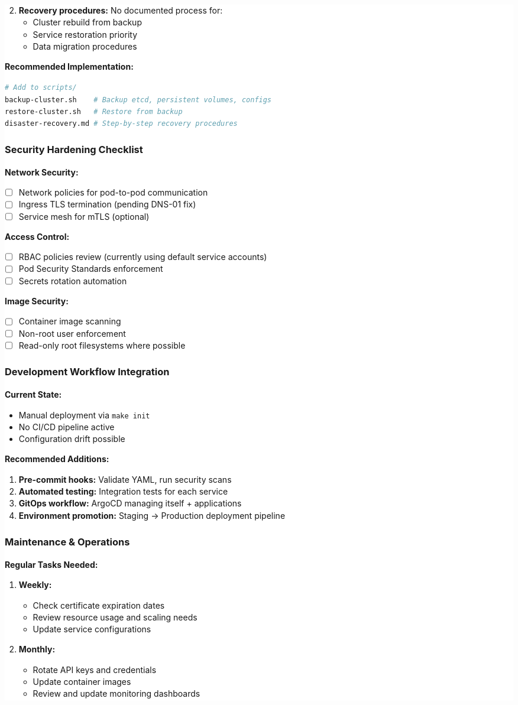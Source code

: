 2. **Recovery procedures:** No documented process for:
   - Cluster rebuild from backup
   - Service restoration priority
   - Data migration procedures

**Recommended Implementation:**
```bash
# Add to scripts/
backup-cluster.sh    # Backup etcd, persistent volumes, configs
restore-cluster.sh   # Restore from backup
disaster-recovery.md # Step-by-step recovery procedures
```

### Security Hardening Checklist
**Network Security:**
- [ ] Network policies for pod-to-pod communication
- [ ] Ingress TLS termination (pending DNS-01 fix)
- [ ] Service mesh for mTLS (optional)

**Access Control:**
- [ ] RBAC policies review (currently using default service accounts)
- [ ] Pod Security Standards enforcement
- [ ] Secrets rotation automation

**Image Security:**
- [ ] Container image scanning
- [ ] Non-root user enforcement
- [ ] Read-only root filesystems where possible

### Development Workflow Integration
**Current State:**
- Manual deployment via `make init`
- No CI/CD pipeline active
- Configuration drift possible

**Recommended Additions:**
1. **Pre-commit hooks:** Validate YAML, run security scans
2. **Automated testing:** Integration tests for each service
3. **GitOps workflow:** ArgoCD managing itself + applications
4. **Environment promotion:** Staging → Production deployment pipeline

### Maintenance & Operations
**Regular Tasks Needed:**
1. **Weekly:**
   - Check certificate expiration dates
   - Review resource usage and scaling needs
   - Update service configurations

2. **Monthly:**
   - Rotate API keys and credentials
   - Update container images
   - Review and update monitoring dashboards
